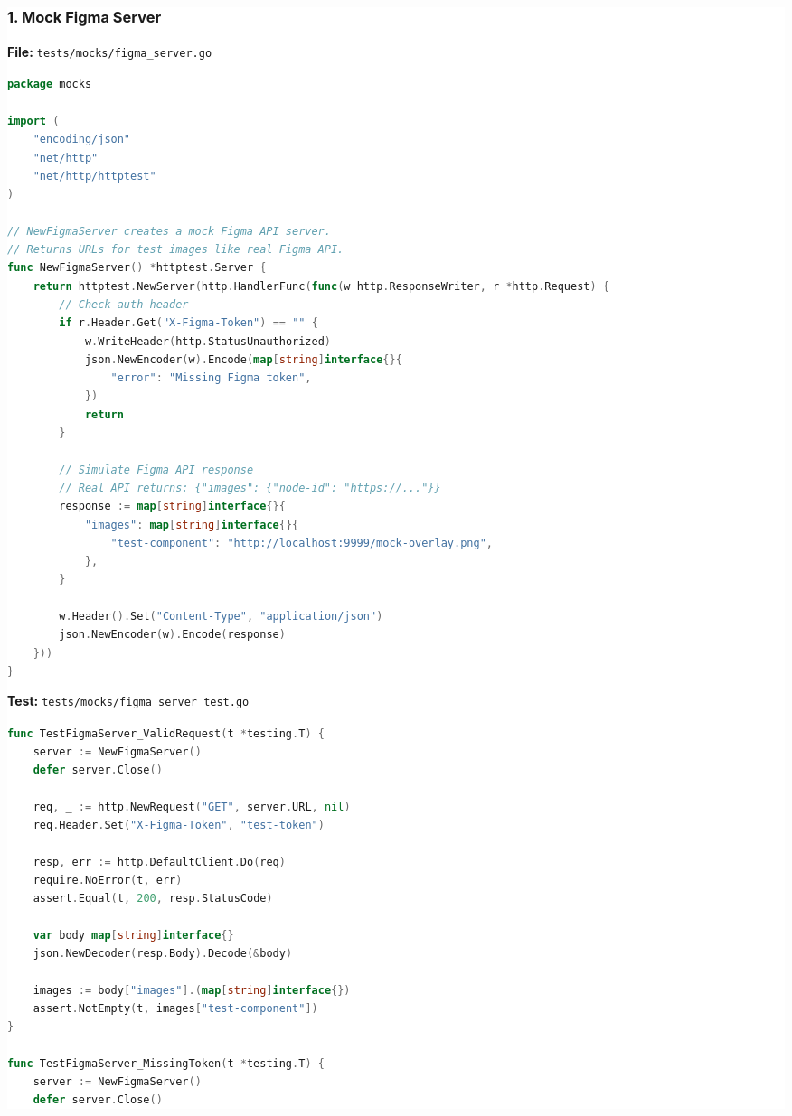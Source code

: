 ### 1. Mock Figma Server

**File:** `tests/mocks/figma_server.go`

```go
package mocks

import (
	"encoding/json"
	"net/http"
	"net/http/httptest"
)

// NewFigmaServer creates a mock Figma API server.
// Returns URLs for test images like real Figma API.
func NewFigmaServer() *httptest.Server {
	return httptest.NewServer(http.HandlerFunc(func(w http.ResponseWriter, r *http.Request) {
		// Check auth header
		if r.Header.Get("X-Figma-Token") == "" {
			w.WriteHeader(http.StatusUnauthorized)
			json.NewEncoder(w).Encode(map[string]interface{}{
				"error": "Missing Figma token",
			})
			return
		}

		// Simulate Figma API response
		// Real API returns: {"images": {"node-id": "https://..."}}
		response := map[string]interface{}{
			"images": map[string]interface{}{
				"test-component": "http://localhost:9999/mock-overlay.png",
			},
		}

		w.Header().Set("Content-Type", "application/json")
		json.NewEncoder(w).Encode(response)
	}))
}
```

**Test:** `tests/mocks/figma_server_test.go`

```go
func TestFigmaServer_ValidRequest(t *testing.T) {
	server := NewFigmaServer()
	defer server.Close()

	req, _ := http.NewRequest("GET", server.URL, nil)
	req.Header.Set("X-Figma-Token", "test-token")

	resp, err := http.DefaultClient.Do(req)
	require.NoError(t, err)
	assert.Equal(t, 200, resp.StatusCode)

	var body map[string]interface{}
	json.NewDecoder(resp.Body).Decode(&body)

	images := body["images"].(map[string]interface{})
	assert.NotEmpty(t, images["test-component"])
}

func TestFigmaServer_MissingToken(t *testing.T) {
	server := NewFigmaServer()
	defer server.Close()

```